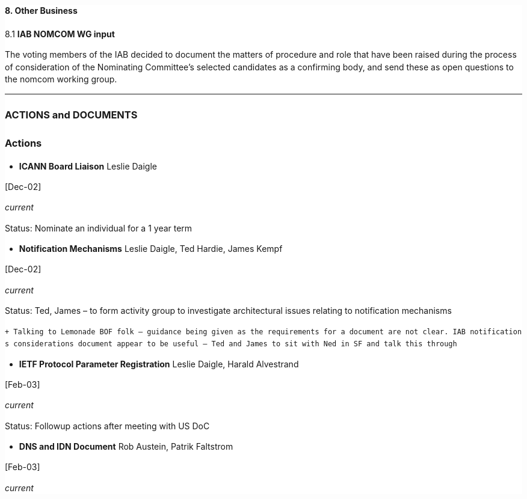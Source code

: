 

#### 8. Other Business



8.1 **IAB NOMCOM WG input**


The voting members of the IAB decided to document the matters of procedure and role that have been raised during the process of consideration of the Nominating Committee’s selected candidates as a confirming body, and send these as open questions to the nomcom working group.






---


### ACTIONS and DOCUMENTS



### Actions


* **ICANN Board Liaison**
Leslie Daigle  

[Dec-02]  

*current*  

Status: Nominate an individual for a 1 year term
* **Notification Mechanisms**
Leslie Daigle, Ted Hardie, James Kempf  

[Dec-02]  

*current*  

Status: Ted, James – to form activity group to investigate architectural issues relating to notification mechanisms

	+ Talking to Lemonade BOF folk – guidance being given as the requirements for a document are not clear. IAB notifications considerations document appear to be useful – Ted and James to sit with Ned in SF and talk this through
* **IETF Protocol Parameter Registration**
Leslie Daigle, Harald Alvestrand  

[Feb-03]  

*current*  

Status: Followup actions after meeting with US DoC
* **DNS and IDN Document**
Rob Austein, Patrik Faltstrom  

[Feb-03]  

*current*  
